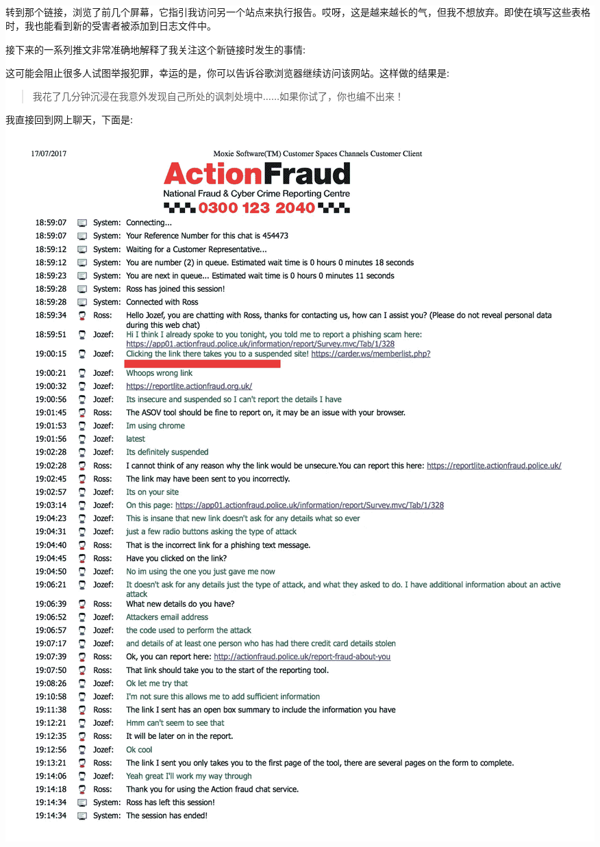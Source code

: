 转到那个链接，浏览了前几个屏幕，它指引我访问另一个站点来执行报告。哎呀，这是越来越长的气，但我不想放弃。即使在填写这些表格时，我也能看到新的受害者被添加到日志文件中。

接下来的一系列推文非常准确地解释了我关注这个新链接时发生的事情:

这可能会阻止很多人试图举报犯罪，幸运的是，你可以告诉谷歌浏览器继续访问该网站。这样做的结果是:

> 我花了几分钟沉浸在我意外发现自己所处的讽刺处境中……如果你试了，你也编不出来！

我直接回到网上聊天，下面是:

![](img/af8239d9b09f5e84b13c3950ad825bae.png)
